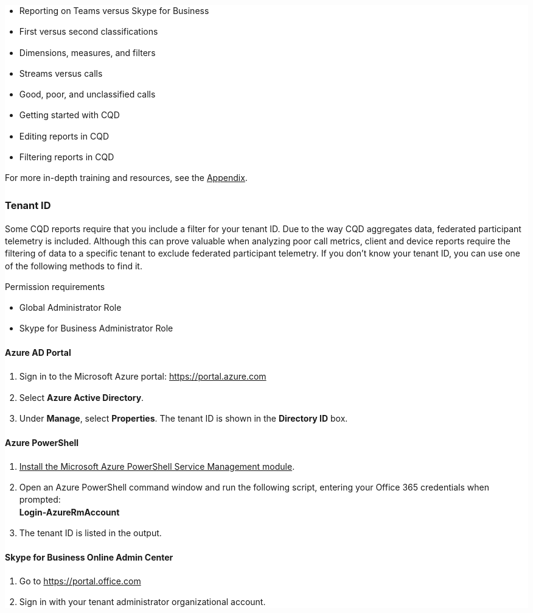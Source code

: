 -   Reporting on Teams versus Skype for Business

-   First versus second classifications

-   Dimensions, measures, and filters

-   Streams versus calls

-   Good, poor, and unclassified calls

-   Getting started with CQD

-   Editing reports in CQD

-   Filtering reports in CQD

For more in-depth training and resources, see the [Appendix](#other-resources).

### Tenant ID

Some CQD reports require that you include a filter for your tenant ID. Due to
the way CQD aggregates data, federated participant telemetry is included.
Although this can prove valuable when analyzing poor call metrics, client and
device reports require the filtering of data to a specific tenant to exclude
federated participant telemetry. If you don’t know your tenant ID, you can use
one of the following methods to find it.

Permission requirements

-   Global Administrator Role

-   Skype for Business Administrator Role

#### Azure AD Portal

1.  Sign in to the Microsoft Azure portal: <https://portal.azure.com>

2.  Select **Azure Active Directory**.

3.  Under **Manage**, select **Properties**. The tenant ID is shown in the
    **Directory ID** box.

#### Azure PowerShell

1.  [Install the Microsoft Azure PowerShell Service Management
    module](https://docs.microsoft.com/powershell/azure/servicemanagement/install-azure-ps?view=azuresmps-4.0.0).

2.  Open an Azure PowerShell command window and run the following script,
    entering your Office 365 credentials when prompted:  
    **Login-AzureRmAccount**

3.  The tenant ID is listed in the output.

#### Skype for Business Online Admin Center

1.  Go to <https://portal.office.com>

2.  Sign in with your tenant administrator organizational account.

